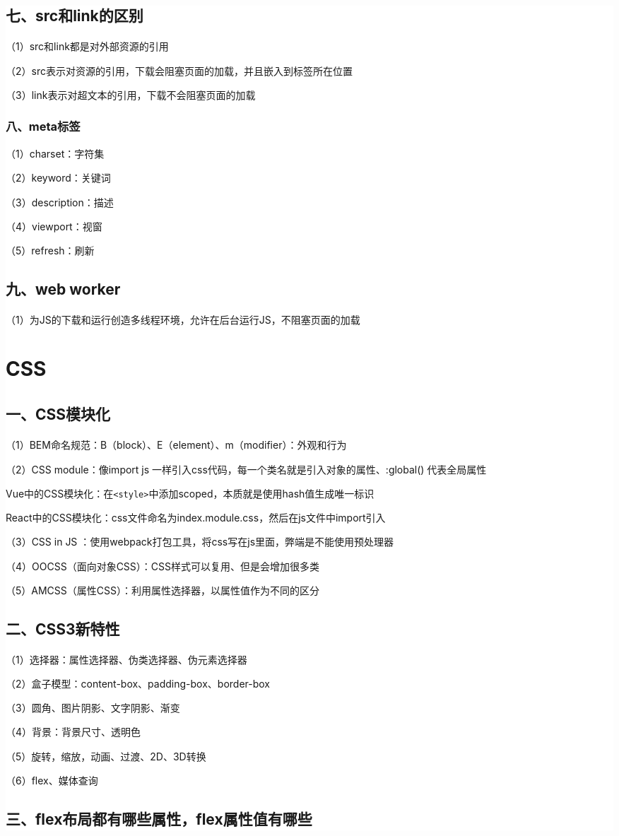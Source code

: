 ## 七、src和link的区别

（1）src和link都是对外部资源的引用

（2）src表示对资源的引用，下载会阻塞页面的加载，并且嵌入到标签所在位置

（3）link表示对超文本的引用，下载不会阻塞页面的加载

### 八、meta标签

（1）charset：字符集

（2）keyword：关键词

（3）description：描述

（4）viewport：视窗

（5）refresh：刷新

## 九、web worker

（1）为JS的下载和运行创造多线程环境，允许在后台运行JS，不阻塞页面的加载

# CSS

## 一、CSS模块化

（1）BEM命名规范：B（block）、E（element）、m（modifier）：外观和行为

（2）CSS module：像import js 一样引入css代码，每一个类名就是引入对象的属性、:global() 代表全局属性

​		  Vue中的CSS模块化：在`<style>`中添加scoped，本质就是使用hash值生成唯一标识

​		  React中的CSS模块化：css文件命名为index.module.css，然后在js文件中import引入

（3）CSS in JS ：使用webpack打包工具，将css写在js里面，弊端是不能使用预处理器

（4）OOCSS（面向对象CSS）：CSS样式可以复用、但是会增加很多类

（5）AMCSS（属性CSS）：利用属性选择器，以属性值作为不同的区分

## 二、CSS3新特性

（1）选择器：属性选择器、伪类选择器、伪元素选择器

（2）盒子模型：content-box、padding-box、border-box

（3）圆角、图片阴影、文字阴影、渐变

（4）背景：背景尺寸、透明色

（5）旋转，缩放，动画、过渡、2D、3D转换

（6）flex、媒体查询

## 三、flex布局都有哪些属性，flex属性值有哪些
